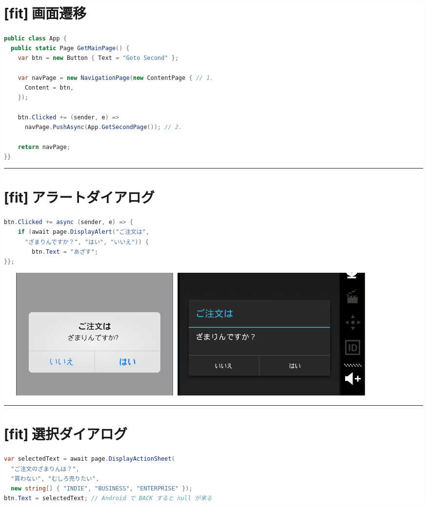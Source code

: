 
# [fit] **画面遷移**

```csharp
public class App {
  public static Page GetMainPage() { 
    var btn = new Button { Text = "Goto Second" };

    var navPage = new NavigationPage(new ContentPage { // 1.
      Content = btn,
    });

    btn.Clicked += (sender, e) => 
      navPage.PushAsync(App.GetSecondPage()); // 2.

    return navPage;
}}
```

---
# [fit] **アラートダイアログ**

```csharp
btn.Clicked += async (sender, e) => {
    if (await page.DisplayAlert("ご注文は", 
      "ざまりんですか？", "はい", "いいえ")) {
        btn.Text = "あざす";
}};
```

![inline, 80%](image06.png)

---
# [fit] **選択ダイアログ**

```csharp
var selectedText = await page.DisplayActionSheet(
  "ご注文のざまりんは？", 
  "買わない", "むしろ売りたい",
  new string[] { "INDIE", "BUSINESS", "ENTERPRISE" });
btn.Text = selectedText; // Android で BACK すると null が来る
```

